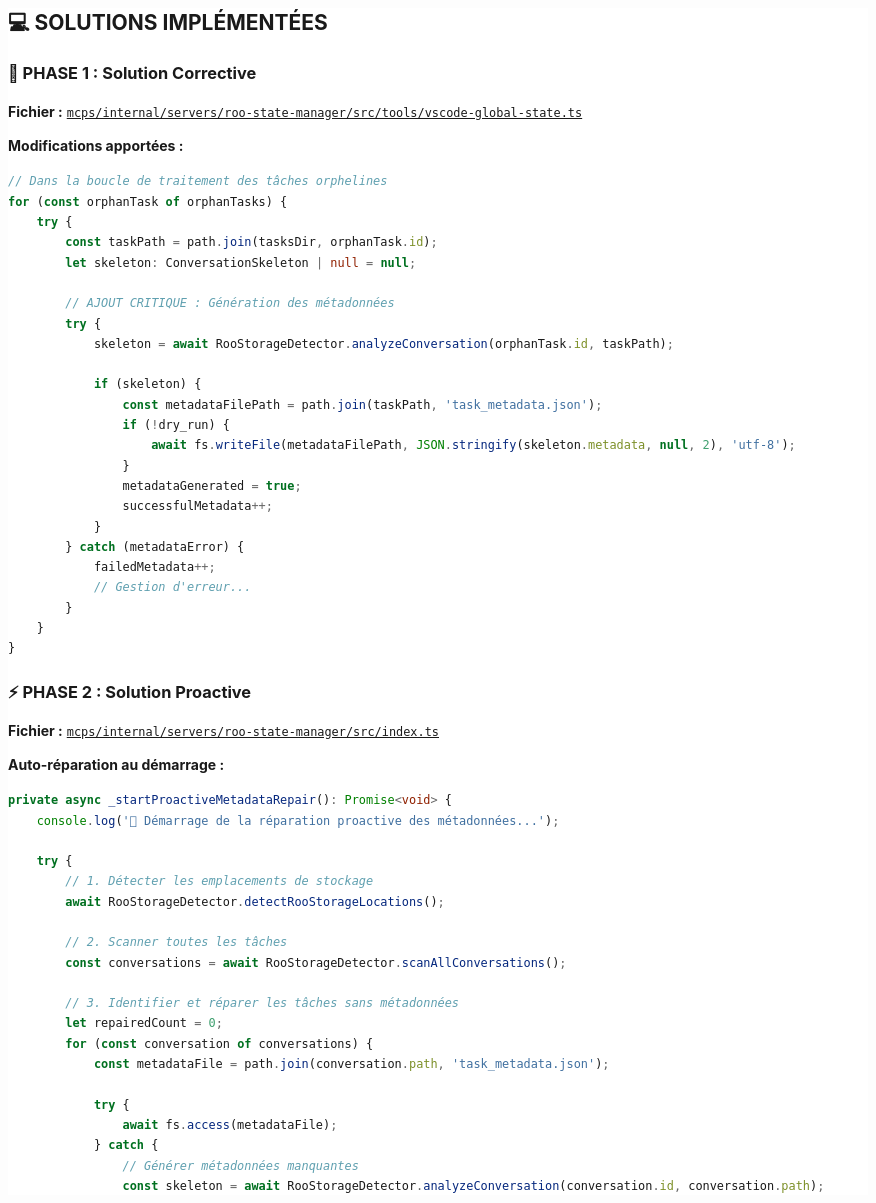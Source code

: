## 💻 SOLUTIONS IMPLÉMENTÉES

### 🔧 PHASE 1 : Solution Corrective

**Fichier :** [`mcps/internal/servers/roo-state-manager/src/tools/vscode-global-state.ts`](mcps/internal/servers/roo-state-manager/src/tools/vscode-global-state.ts)

**Modifications apportées :**
```typescript
// Dans la boucle de traitement des tâches orphelines
for (const orphanTask of orphanTasks) {
    try {
        const taskPath = path.join(tasksDir, orphanTask.id);
        let skeleton: ConversationSkeleton | null = null;
        
        // AJOUT CRITIQUE : Génération des métadonnées
        try {
            skeleton = await RooStorageDetector.analyzeConversation(orphanTask.id, taskPath);
            
            if (skeleton) {
                const metadataFilePath = path.join(taskPath, 'task_metadata.json');
                if (!dry_run) {
                    await fs.writeFile(metadataFilePath, JSON.stringify(skeleton.metadata, null, 2), 'utf-8');
                }
                metadataGenerated = true;
                successfulMetadata++;
            }
        } catch (metadataError) {
            failedMetadata++;
            // Gestion d'erreur...
        }
    }
}
```

### ⚡ PHASE 2 : Solution Proactive

**Fichier :** [`mcps/internal/servers/roo-state-manager/src/index.ts`](mcps/internal/servers/roo-state-manager/src/index.ts)

**Auto-réparation au démarrage :**
```typescript
private async _startProactiveMetadataRepair(): Promise<void> {
    console.log('🔧 Démarrage de la réparation proactive des métadonnées...');
    
    try {
        // 1. Détecter les emplacements de stockage
        await RooStorageDetector.detectRooStorageLocations();
        
        // 2. Scanner toutes les tâches
        const conversations = await RooStorageDetector.scanAllConversations();
        
        // 3. Identifier et réparer les tâches sans métadonnées
        let repairedCount = 0;
        for (const conversation of conversations) {
            const metadataFile = path.join(conversation.path, 'task_metadata.json');
            
            try {
                await fs.access(metadataFile);
            } catch {
                // Générer métadonnées manquantes
                const skeleton = await RooStorageDetector.analyzeConversation(conversation.id, conversation.path);
```